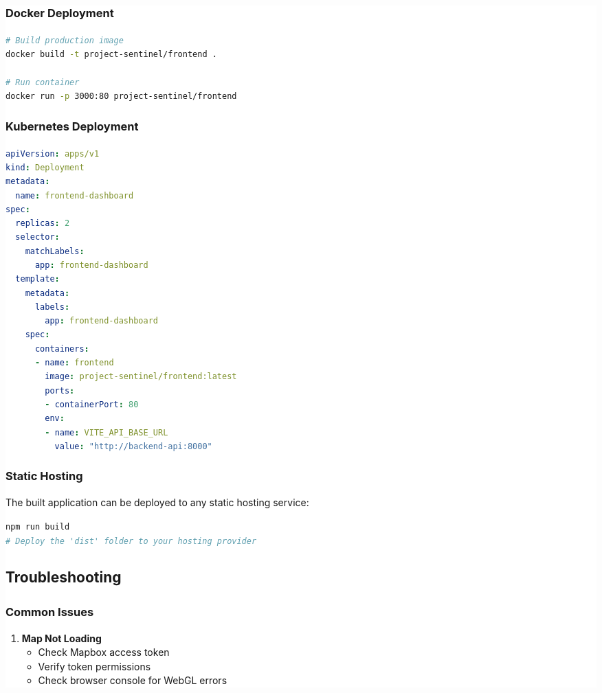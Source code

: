 ### Docker Deployment

```bash
# Build production image
docker build -t project-sentinel/frontend .

# Run container
docker run -p 3000:80 project-sentinel/frontend
```

### Kubernetes Deployment

```yaml
apiVersion: apps/v1
kind: Deployment
metadata:
  name: frontend-dashboard
spec:
  replicas: 2
  selector:
    matchLabels:
      app: frontend-dashboard
  template:
    metadata:
      labels:
        app: frontend-dashboard
    spec:
      containers:
      - name: frontend
        image: project-sentinel/frontend:latest
        ports:
        - containerPort: 80
        env:
        - name: VITE_API_BASE_URL
          value: "http://backend-api:8000"
```

### Static Hosting

The built application can be deployed to any static hosting service:

```bash
npm run build
# Deploy the 'dist' folder to your hosting provider
```

## Troubleshooting

### Common Issues

1. **Map Not Loading**
   - Check Mapbox access token
   - Verify token permissions
   - Check browser console for WebGL errors
